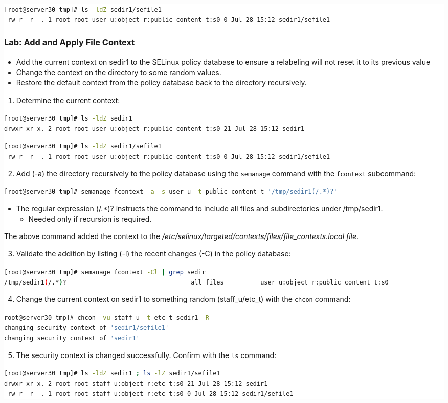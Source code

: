 ```bash
[root@server30 tmp]# ls -ldZ sedir1/sefile1
-rw-r--r--. 1 root root user_u:object_r:public_content_t:s0 0 Jul 28 15:12 sedir1/sefile1
```

### Lab: Add and Apply File Context 

- Add the current context on sedir1 to the SELinux policy database to ensure a relabeling will not reset it to its previous value 
- Change the context on the directory to some random values. 
- Restore the default context from the policy database back to the directory recursively.

1. Determine the current context:
```bash
[root@server30 tmp]# ls -ldZ sedir1
drwxr-xr-x. 2 root root user_u:object_r:public_content_t:s0 21 Jul 28 15:12 sedir1
```

```bash
[root@server30 tmp]# ls -ldZ sedir1/sefile1
-rw-r--r--. 1 root root user_u:object_r:public_content_t:s0 0 Jul 28 15:12 sedir1/sefile1
```

2. Add (-a) the directory recursively to the policy database using the `semanage` command with the `fcontext` subcommand:
```bash
[root@server30 tmp]# semanage fcontext -a -s user_u -t public_content_t '/tmp/sedir1(/.*)?'
```

-  The regular expression (/.\*)? instructs the command to include all files and subdirectories under /tmp/sedir1. 
	- Needed only if recursion is required.

The above command added the context to the */etc/selinux/targeted/contexts/files/file_contexts.local file*. 

3. Validate the addition by listing (-l) the recent changes (-C) in the
policy database:
```bash
[root@server30 tmp]# semanage fcontext -Cl | grep sedir
/tmp/sedir1(/.*)?                                  all files          user_u:object_r:public_content_t:s0 
```

4. Change the current context on sedir1 to something random (staff_u/etc_t) with the `chcon` command:
```bash
root@server30 tmp]# chcon -vu staff_u -t etc_t sedir1 -R
changing security context of 'sedir1/sefile1'
changing security context of 'sedir1'
```

5. The security context is changed successfully. Confirm with the `ls`
command:
```bash
[root@server30 tmp]# ls -ldZ sedir1 ; ls -lZ sedir1/sefile1
drwxr-xr-x. 2 root root staff_u:object_r:etc_t:s0 21 Jul 28 15:12 sedir1
-rw-r--r--. 1 root root staff_u:object_r:etc_t:s0 0 Jul 28 15:12 sedir1/sefile1
```
